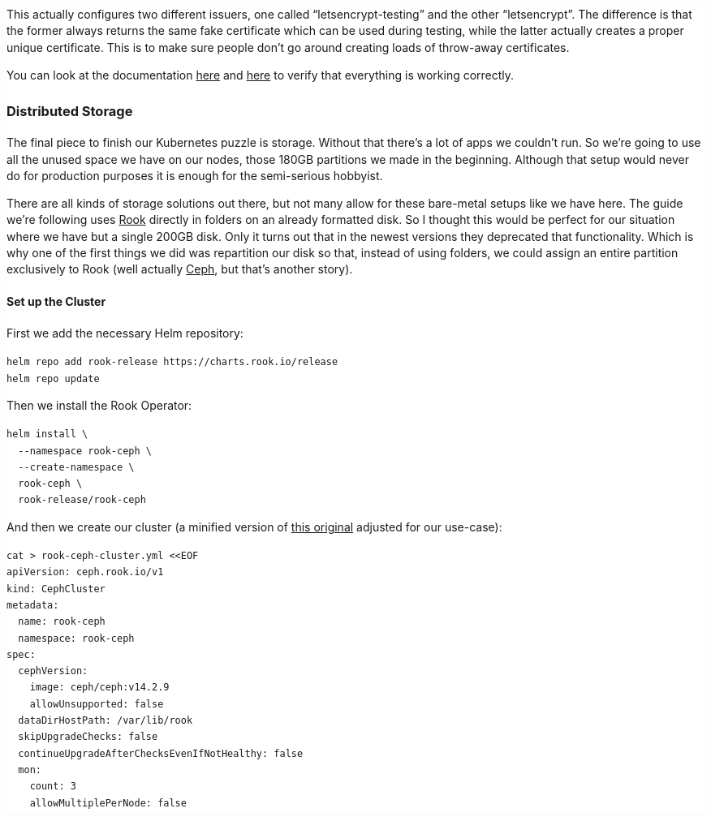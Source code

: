
This actually configures two different issuers, one called “letsencrypt-testing” and the other “letsencrypt”. The difference is that the former always returns the same fake certificate which can be used during testing, while the latter actually creates a proper unique certificate. This is to make sure people don’t go around creating loads of throw-away certificates.

You can look at the documentation [here](https://cert-manager.io/docs/installation/kubernetes/#verifying-the-installation) and [here](https://cert-manager.io/docs/tutorials/acme/ingress/#step-7-deploy-a-tls-ingress-resource) to verify that everything is working correctly.

 


### Distributed Storage

The final piece to finish our Kubernetes puzzle is storage. Without that there’s a lot of apps we couldn’t run. So we’re going to use all the unused space we have on our nodes, those 180GB partitions we made in the beginning. Although that setup would never do for production purposes it is enough for the semi-serious hobbyist.

There are all kinds of storage solutions out there, but not many allow for these bare-metal setups like we have here. The guide we’re following uses [Rook](https://rook.io/) directly in folders on an already formatted disk. So I thought this would be perfect for our situation where we have but a single 200GB disk. Only it turns out that in the newest versions they deprecated that functionality. Which is why one of the first things we did was repartition our disk so that, instead of using folders, we could assign an entire partition exclusively to Rook (well actually [Ceph](https://rook.io/docs/rook/v1.3/ceph-storage.html), but that’s another story).


#### Set up the Cluster

First we add the necessary Helm repository:


```
helm repo add rook-release https://charts.rook.io/release
helm repo update
```


Then we install the Rook Operator:


```
helm install \
  --namespace rook-ceph \
  --create-namespace \
  rook-ceph \
  rook-release/rook-ceph
```


And then we create our cluster (a minified version of [this original](https://github.com/rook/rook/blob/release-1.3/cluster/examples/kubernetes/ceph/cluster.yaml) adjusted for our use-case):


```
cat > rook-ceph-cluster.yml <<EOF
apiVersion: ceph.rook.io/v1
kind: CephCluster
metadata:
  name: rook-ceph
  namespace: rook-ceph
spec:
  cephVersion:
    image: ceph/ceph:v14.2.9
    allowUnsupported: false
  dataDirHostPath: /var/lib/rook
  skipUpgradeChecks: false
  continueUpgradeAfterChecksEvenIfNotHealthy: false
  mon:
    count: 3
    allowMultiplePerNode: false
```
